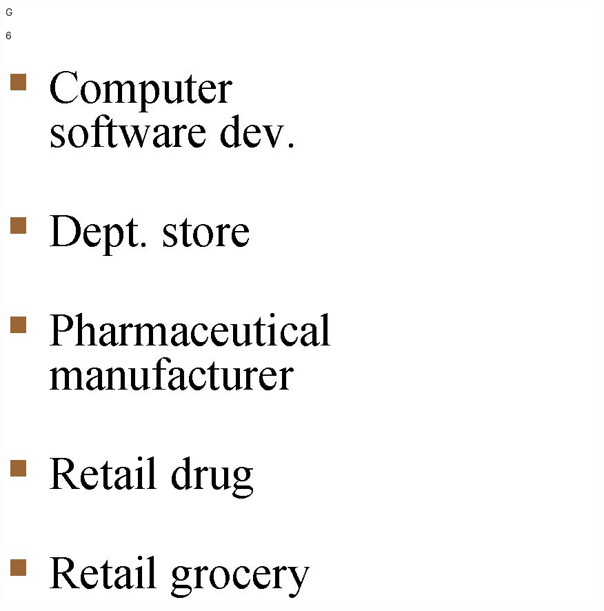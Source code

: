 </TD>
</TR>
<TR>
<TD>

G

</TD>
<TD>

6

</TD>
</TR>
</Table>

![](images/lecture_02_introduction-b.en_img_17.jpg)
